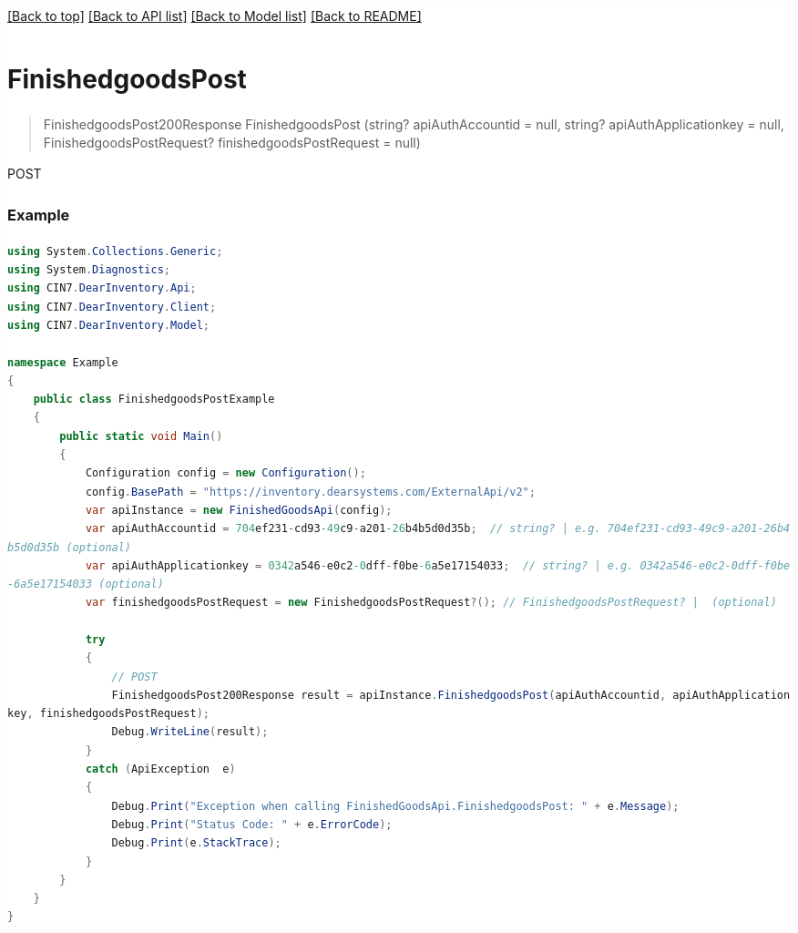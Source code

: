 [[Back to top]](#) [[Back to API list]](../README.md#documentation-for-api-endpoints) [[Back to Model list]](../README.md#documentation-for-models) [[Back to README]](../README.md)

<a id="finishedgoodspost"></a>

# **FinishedgoodsPost**

> FinishedgoodsPost200Response FinishedgoodsPost (string? apiAuthAccountid = null, string? apiAuthApplicationkey = null, FinishedgoodsPostRequest? finishedgoodsPostRequest = null)

POST

### Example

```csharp
using System.Collections.Generic;
using System.Diagnostics;
using CIN7.DearInventory.Api;
using CIN7.DearInventory.Client;
using CIN7.DearInventory.Model;

namespace Example
{
    public class FinishedgoodsPostExample
    {
        public static void Main()
        {
            Configuration config = new Configuration();
            config.BasePath = "https://inventory.dearsystems.com/ExternalApi/v2";
            var apiInstance = new FinishedGoodsApi(config);
            var apiAuthAccountid = 704ef231-cd93-49c9-a201-26b4b5d0d35b;  // string? | e.g. 704ef231-cd93-49c9-a201-26b4b5d0d35b (optional)
            var apiAuthApplicationkey = 0342a546-e0c2-0dff-f0be-6a5e17154033;  // string? | e.g. 0342a546-e0c2-0dff-f0be-6a5e17154033 (optional)
            var finishedgoodsPostRequest = new FinishedgoodsPostRequest?(); // FinishedgoodsPostRequest? |  (optional)

            try
            {
                // POST
                FinishedgoodsPost200Response result = apiInstance.FinishedgoodsPost(apiAuthAccountid, apiAuthApplicationkey, finishedgoodsPostRequest);
                Debug.WriteLine(result);
            }
            catch (ApiException  e)
            {
                Debug.Print("Exception when calling FinishedGoodsApi.FinishedgoodsPost: " + e.Message);
                Debug.Print("Status Code: " + e.ErrorCode);
                Debug.Print(e.StackTrace);
            }
        }
    }
}
```
